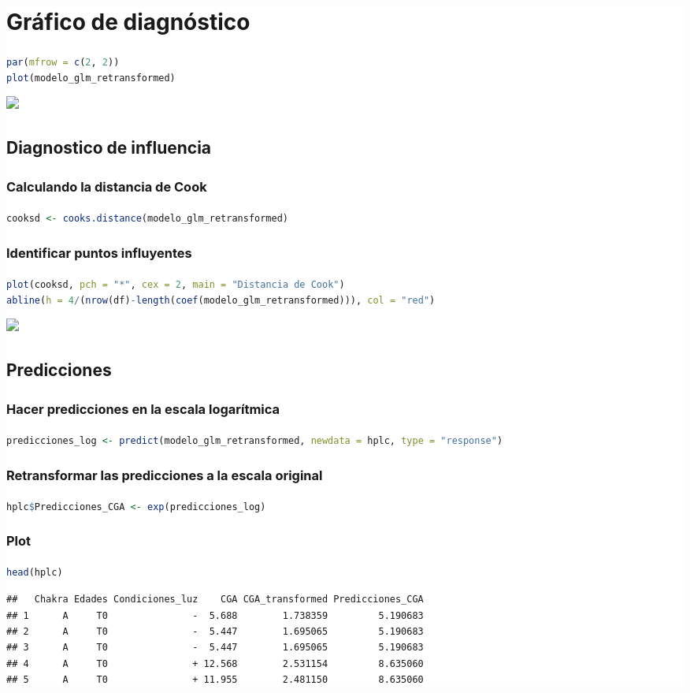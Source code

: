 # Gráfico de diagnóstico

``` r
par(mfrow = c(2, 2))
plot(modelo_glm_retransformed)
```

![](Diseño_faactorial_estadistico_files/figure-markdown_github/unnamed-chunk-35-1.png)

## Diagnostico de influencia

### Calculando la distancia de Cook

``` r
cooksd <- cooks.distance(modelo_glm_retransformed)
```

### Identificar puntos influyentes

``` r
plot(cooksd, pch = "*", cex = 2, main = "Distancia de Cook")
abline(h = 4/(nrow(df)-length(coef(modelo_glm_retransformed))), col = "red")
```

![](Diseño_faactorial_estadistico_files/figure-markdown_github/unnamed-chunk-37-1.png)

## Predicciones

### Hacer predicciones en la escala logarítmica

``` r
predicciones_log <- predict(modelo_glm_retransformed, newdata = hplc, type = "response")
```

### Retransformar las predicciones a la escala original

``` r
hplc$Predicciones_CGA <- exp(predicciones_log)
```

### Plot

``` r
head(hplc)
```

    ##   Chakra Edades Condiciones_luz    CGA CGA_transformed Predicciones_CGA
    ## 1      A     T0               -  5.688        1.738359         5.190683
    ## 2      A     T0               -  5.447        1.695065         5.190683
    ## 3      A     T0               -  5.447        1.695065         5.190683
    ## 4      A     T0               + 12.568        2.531154         8.635060
    ## 5      A     T0               + 11.955        2.481150         8.635060